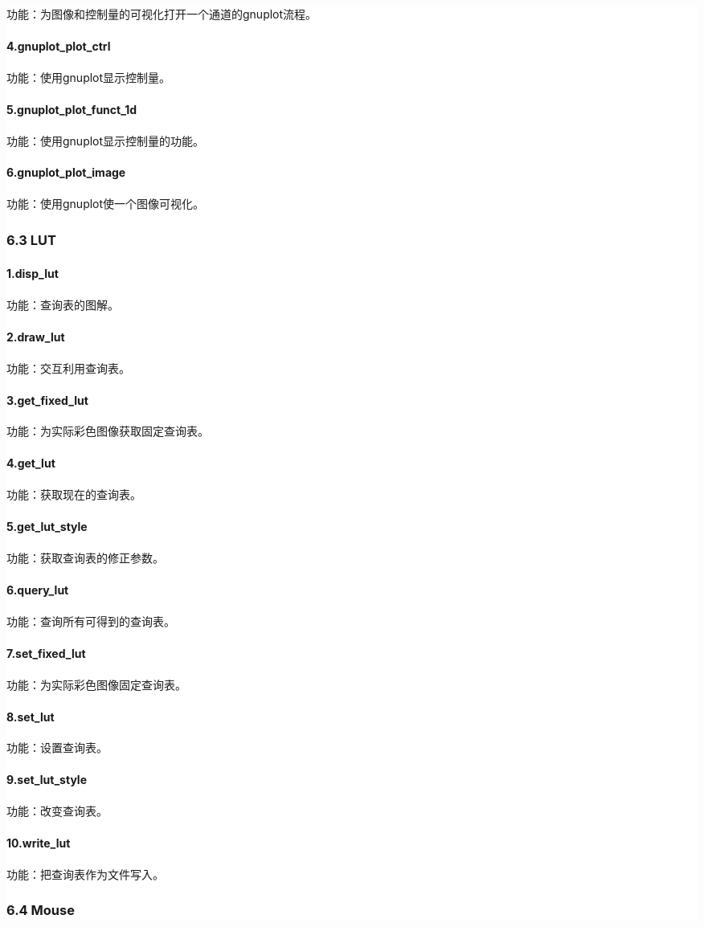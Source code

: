 功能：为图像和控制量的可视化打开一个通道的gnuplot流程。

#### 4.gnuplot_plot_ctrl

功能：使用gnuplot显示控制量。

#### 5.gnuplot_plot_funct_1d

功能：使用gnuplot显示控制量的功能。

#### 6.gnuplot_plot_image

功能：使用gnuplot使一个图像可视化。

### 6.3 LUT

#### 1.disp_lut

功能：查询表的图解。

#### 2.draw_lut

功能：交互利用查询表。

#### 3.get_fixed_lut

功能：为实际彩色图像获取固定查询表。

#### 4.get_lut

功能：获取现在的查询表。

#### 5.get_lut_style

功能：获取查询表的修正参数。

#### 6.query_lut

功能：查询所有可得到的查询表。

#### 7.set_fixed_lut

功能：为实际彩色图像固定查询表。

#### 8.set_lut

功能：设置查询表。

#### 9.set_lut_style

功能：改变查询表。

#### 10.write_lut

功能：把查询表作为文件写入。

### 6.4 Mouse

